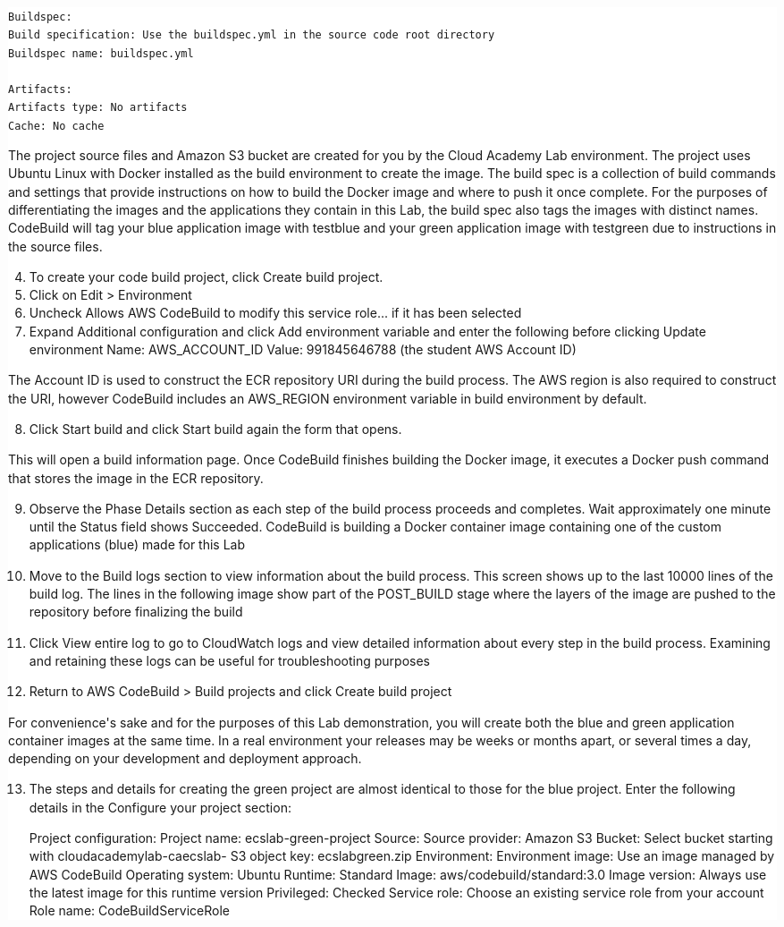 	Buildspec:
	Build specification: Use the buildspec.yml in the source code root directory
	Buildspec name: buildspec.yml

	Artifacts:
	Artifacts type: No artifacts
	Cache: No cache

The project source files and Amazon S3 bucket are created for you by the Cloud Academy Lab environment. The project uses Ubuntu Linux with Docker installed as the build environment to create the image. The build spec is a collection of build commands and settings that provide instructions on how to build the Docker image and where to push it once complete. For the purposes of differentiating the images and the applications they contain in this Lab, the build spec also tags the images with distinct names. CodeBuild will tag your blue application image with testblue and your green application image with testgreen due to instructions in the source files.

4) To create your code build project, click Create build project.
5) Click on Edit > Environment
6) Uncheck Allows AWS CodeBuild to modify this service role... if it has been selected
7) Expand Additional configuration and click Add environment variable and enter the following before clicking Update environment
	Name: AWS_ACCOUNT_ID
	Value: 991845646788 (the student AWS Account ID)

The Account ID is used to construct the ECR repository URI during the build process. The AWS region is also required to construct the URI, however CodeBuild includes an AWS_REGION environment variable in build environment by default.

8) Click Start build and click Start build again the form that opens.

This will open a build information page. Once CodeBuild finishes building the Docker image, it executes a Docker push command that stores the image in the ECR repository.

9) Observe the Phase Details section as each step of the build process proceeds and completes. Wait approximately one minute until the Status field shows Succeeded. CodeBuild is building a Docker container image containing one of the custom applications (blue) made for this Lab

10) Move to the Build logs section to view information about the build process. This screen shows up to the last 10000 lines of the build log. The lines in the following image show part of the POST_BUILD stage where the layers of the image are pushed to the repository before finalizing the build

11) Click View entire log to go to CloudWatch logs and view detailed information about every step in the build process. Examining and retaining these logs can be useful for troubleshooting purposes


12) Return to AWS CodeBuild > Build projects and click Create build project

For convenience's sake and for the purposes of this Lab demonstration, you will create both the blue and green application container images at the same time. In a real environment your releases may be weeks or months apart, or several times a day, depending on your development and deployment approach.

13. The steps and details for creating the green project are almost identical to those for the blue project. Enter the following details in the Configure your project section:

	Project configuration:
	Project name: ecslab-green-project
	Source:
	Source provider: Amazon S3
	Bucket: Select bucket starting with cloudacademylab-caecslab-
	S3 object key: ecslabgreen.zip
	Environment:
	Environment image: Use an image managed by AWS CodeBuild
	Operating system: Ubuntu
	Runtime: Standard
	Image: aws/codebuild/standard:3.0
	Image version: Always use the latest image for this runtime version
	Privileged: Checked
	Service role: Choose an existing service role from your account
	Role name: CodeBuildServiceRole 